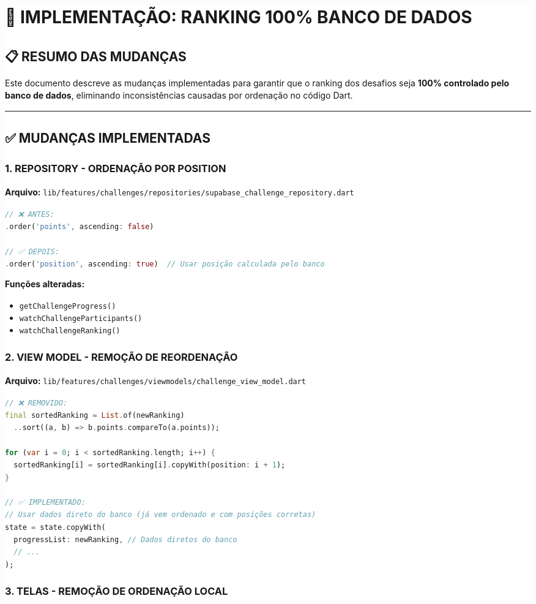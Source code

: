 # 🎯 IMPLEMENTAÇÃO: RANKING 100% BANCO DE DADOS

## 📋 **RESUMO DAS MUDANÇAS**

Este documento descreve as mudanças implementadas para garantir que o ranking dos desafios seja **100% controlado pelo banco de dados**, eliminando inconsistências causadas por ordenação no código Dart.

---

## ✅ **MUDANÇAS IMPLEMENTADAS**

### **1. REPOSITORY - ORDENAÇÃO POR POSITION**

**Arquivo:** `lib/features/challenges/repositories/supabase_challenge_repository.dart`

```dart
// ❌ ANTES:
.order('points', ascending: false)

// ✅ DEPOIS:
.order('position', ascending: true)  // Usar posição calculada pelo banco
```

**Funções alteradas:**
- `getChallengeProgress()`
- `watchChallengeParticipants()`
- `watchChallengeRanking()`

### **2. VIEW MODEL - REMOÇÃO DE REORDENAÇÃO**

**Arquivo:** `lib/features/challenges/viewmodels/challenge_view_model.dart`

```dart
// ❌ REMOVIDO:
final sortedRanking = List.of(newRanking)
  ..sort((a, b) => b.points.compareTo(a.points));

for (var i = 0; i < sortedRanking.length; i++) {
  sortedRanking[i] = sortedRanking[i].copyWith(position: i + 1);
}

// ✅ IMPLEMENTADO:
// Usar dados direto do banco (já vem ordenado e com posições corretas)
state = state.copyWith(
  progressList: newRanking, // Dados diretos do banco
  // ...
);
```

### **3. TELAS - REMOÇÃO DE ORDENAÇÃO LOCAL**
